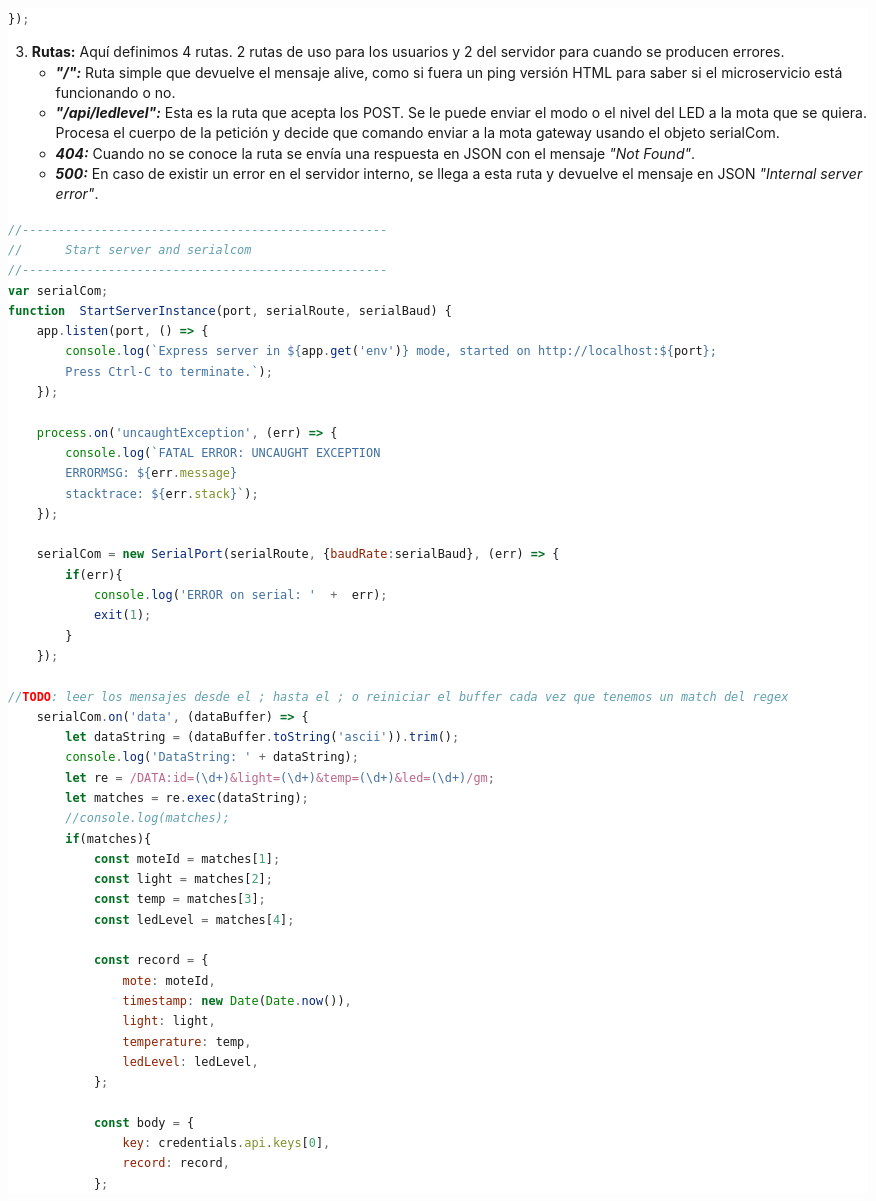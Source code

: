 ```javascript
});
```
3. **Rutas:** Aquí definimos 4 rutas. 2 rutas de uso para los usuarios y 2 del servidor para cuando se producen errores.
	-	***"/":*** Ruta simple que devuelve el mensaje alive, como si fuera un ping versión HTML para saber si el microservicio está funcionando o no.
	-	***"/api/ledlevel":*** Esta es la ruta que acepta los POST. Se le puede enviar el modo o el nivel del LED a la mota que se quiera. Procesa el cuerpo de la petición y decide que comando enviar a la mota gateway usando el objeto serialCom.
	-	***404:*** Cuando no se conoce la ruta se envía una respuesta en JSON con el mensaje *"Not Found"*.
	-	***500:*** En caso de existir un error en el servidor interno, se llega a esta ruta y devuelve el mensaje en JSON *"Internal server error"*.
```javascript
//---------------------------------------------------
// 		Start server and serialcom
//---------------------------------------------------
var serialCom;
function  StartServerInstance(port, serialRoute, serialBaud) {
	app.listen(port, () => {
		console.log(`Express server in ${app.get('env')} mode, started on http://localhost:${port};
		Press Ctrl-C to terminate.`);
	});
	
	process.on('uncaughtException', (err) => {
		console.log(`FATAL ERROR: UNCAUGHT EXCEPTION
		ERRORMSG: ${err.message}
		stacktrace: ${err.stack}`);
	});

	serialCom = new SerialPort(serialRoute, {baudRate:serialBaud}, (err) => {
		if(err){
			console.log('ERROR on serial: '  +  err);
			exit(1);
		}
	});

//TODO: leer los mensajes desde el ; hasta el ; o reiniciar el buffer cada vez que tenemos un match del regex
	serialCom.on('data', (dataBuffer) => {
		let dataString = (dataBuffer.toString('ascii')).trim();
		console.log('DataString: ' + dataString);
		let re = /DATA:id=(\d+)&light=(\d+)&temp=(\d+)&led=(\d+)/gm;
		let matches = re.exec(dataString);
		//console.log(matches);
		if(matches){
			const moteId = matches[1];
			const light = matches[2];
			const temp = matches[3];
			const ledLevel = matches[4]; 
			 
			const record = {
				mote: moteId,
				timestamp: new Date(Date.now()),
				light: light,
				temperature: temp,
				ledLevel: ledLevel,
			};

			const body = {
				key: credentials.api.keys[0],
				record: record,
			};
```